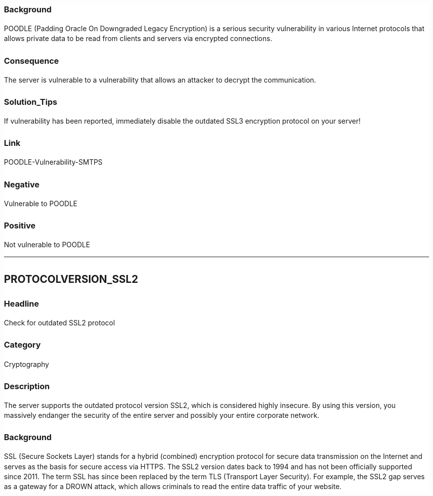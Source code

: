 ### Background

POODLE (Padding Oracle On Downgraded Legacy Encryption) is a serious security vulnerability in various Internet protocols that allows private data to be read from clients and servers via encrypted connections.

### Consequence

The server is vulnerable to a vulnerability that allows an attacker to decrypt the communication.

### Solution_Tips

If vulnerability has been reported, immediately disable the outdated SSL3 encryption protocol on your server!

### Link

POODLE-Vulnerability-SMTPS

### Negative

Vulnerable to POODLE

### Positive

Not vulnerable to POODLE

- - - - - - - - - - - - - - - - - - - - - - - - - - - - - - - - - - - - - - - -

## PROTOCOLVERSION_SSL2

### Headline

Check for outdated SSL2 protocol

### Category

Cryptography

### Description

The server supports the outdated protocol version SSL2, which is considered highly insecure. By using this version, you massively endanger the security of the entire server and possibly your entire corporate network.

### Background

SSL (Secure Sockets Layer) stands for a hybrid (combined) encryption protocol for secure data transmission on the Internet and serves as the basis for secure access via HTTPS. The SSL2 version dates back to 1994 and has not been officially supported since 2011. The term SSL has since been replaced by the term TLS (Transport Layer Security). For example, the SSL2 gap serves as a gateway for a DROWN attack, which allows criminals to read the entire data traffic of your website.

